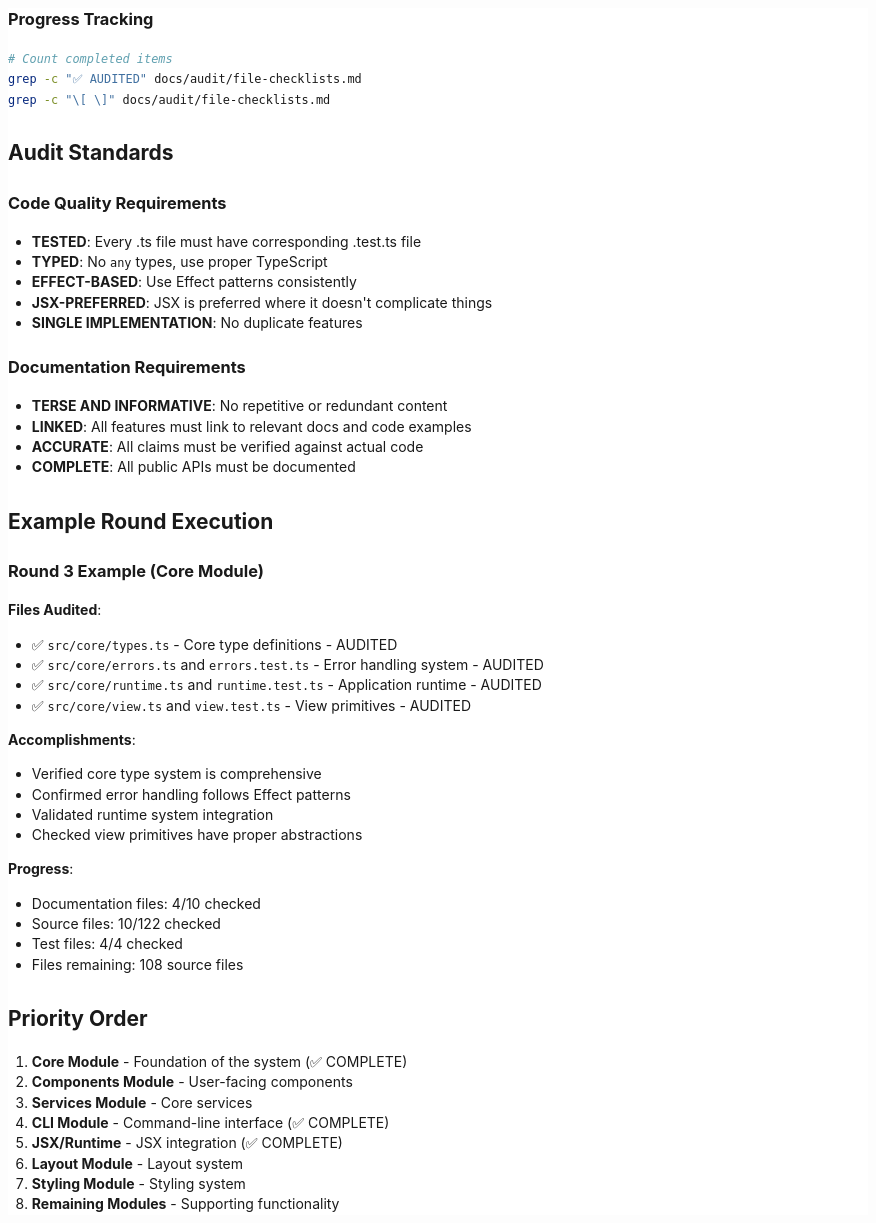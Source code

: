 ### Progress Tracking
```bash
# Count completed items
grep -c "✅ AUDITED" docs/audit/file-checklists.md
grep -c "\[ \]" docs/audit/file-checklists.md
```

## Audit Standards

### Code Quality Requirements
- **TESTED**: Every .ts file must have corresponding .test.ts file
- **TYPED**: No `any` types, use proper TypeScript
- **EFFECT-BASED**: Use Effect patterns consistently
- **JSX-PREFERRED**: JSX is preferred where it doesn't complicate things
- **SINGLE IMPLEMENTATION**: No duplicate features

### Documentation Requirements
- **TERSE AND INFORMATIVE**: No repetitive or redundant content
- **LINKED**: All features must link to relevant docs and code examples
- **ACCURATE**: All claims must be verified against actual code
- **COMPLETE**: All public APIs must be documented

## Example Round Execution

### Round 3 Example (Core Module)
**Files Audited**:
- ✅ `src/core/types.ts` - Core type definitions - AUDITED
- ✅ `src/core/errors.ts` and `errors.test.ts` - Error handling system - AUDITED  
- ✅ `src/core/runtime.ts` and `runtime.test.ts` - Application runtime - AUDITED
- ✅ `src/core/view.ts` and `view.test.ts` - View primitives - AUDITED

**Accomplishments**:
- Verified core type system is comprehensive
- Confirmed error handling follows Effect patterns
- Validated runtime system integration
- Checked view primitives have proper abstractions

**Progress**:
- Documentation files: 4/10 checked
- Source files: 10/122 checked  
- Test files: 4/4 checked
- Files remaining: 108 source files

## Priority Order

1. **Core Module** - Foundation of the system (✅ COMPLETE)
2. **Components Module** - User-facing components
3. **Services Module** - Core services
4. **CLI Module** - Command-line interface (✅ COMPLETE)
5. **JSX/Runtime** - JSX integration (✅ COMPLETE)
6. **Layout Module** - Layout system
7. **Styling Module** - Styling system
8. **Remaining Modules** - Supporting functionality
